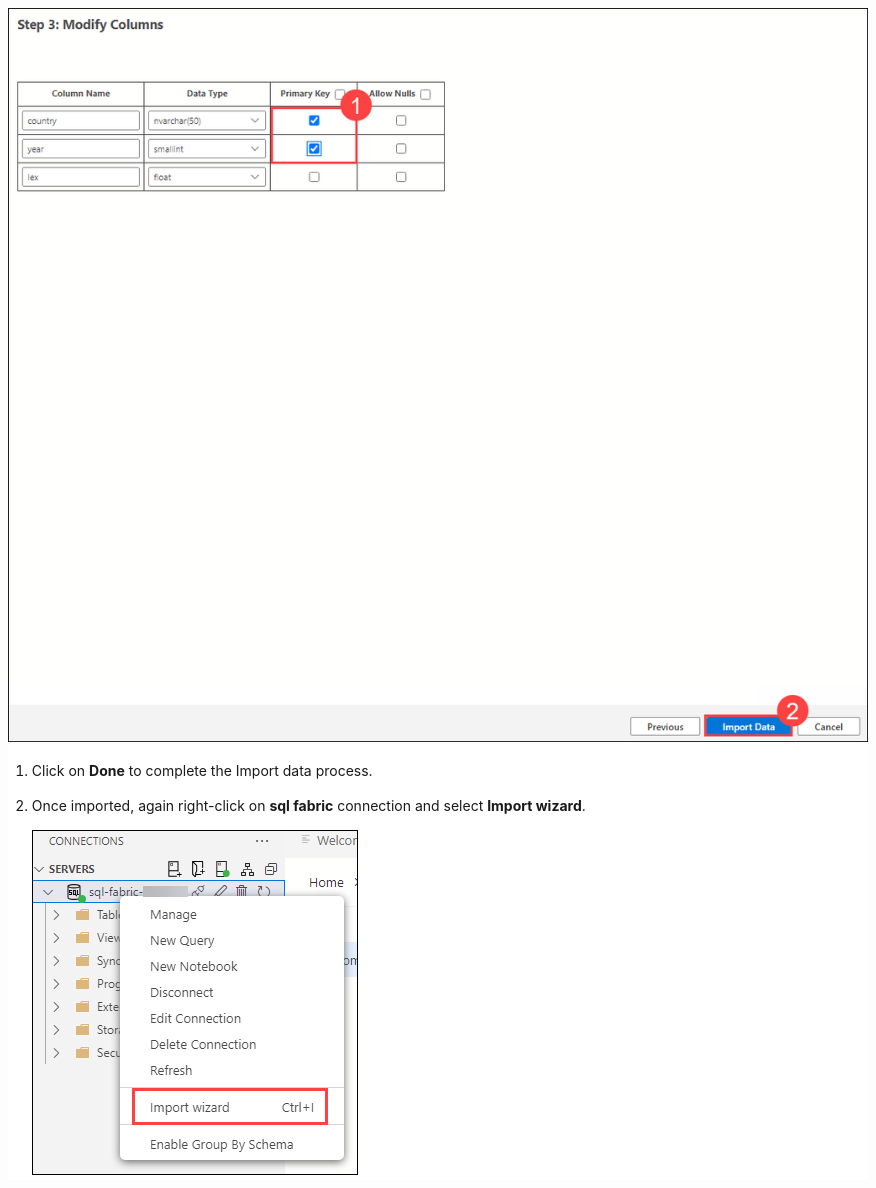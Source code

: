    ![](../media/img5.png)

1. Click on **Done** to complete the Import data process.

1. Once imported, again right-click on **sql fabric** connection and select **Import wizard**.

   ![](../media/img3.png)
